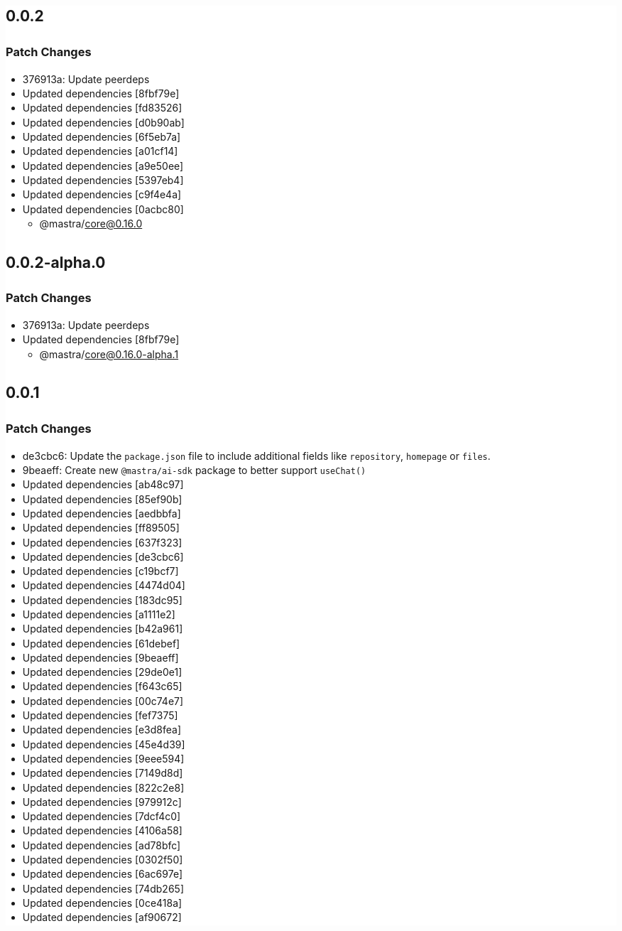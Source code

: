 ## 0.0.2

### Patch Changes

- 376913a: Update peerdeps
- Updated dependencies [8fbf79e]
- Updated dependencies [fd83526]
- Updated dependencies [d0b90ab]
- Updated dependencies [6f5eb7a]
- Updated dependencies [a01cf14]
- Updated dependencies [a9e50ee]
- Updated dependencies [5397eb4]
- Updated dependencies [c9f4e4a]
- Updated dependencies [0acbc80]
  - @mastra/core@0.16.0

## 0.0.2-alpha.0

### Patch Changes

- 376913a: Update peerdeps
- Updated dependencies [8fbf79e]
  - @mastra/core@0.16.0-alpha.1

## 0.0.1

### Patch Changes

- de3cbc6: Update the `package.json` file to include additional fields like `repository`, `homepage` or `files`.
- 9beaeff: Create new `@mastra/ai-sdk` package to better support `useChat()`
- Updated dependencies [ab48c97]
- Updated dependencies [85ef90b]
- Updated dependencies [aedbbfa]
- Updated dependencies [ff89505]
- Updated dependencies [637f323]
- Updated dependencies [de3cbc6]
- Updated dependencies [c19bcf7]
- Updated dependencies [4474d04]
- Updated dependencies [183dc95]
- Updated dependencies [a1111e2]
- Updated dependencies [b42a961]
- Updated dependencies [61debef]
- Updated dependencies [9beaeff]
- Updated dependencies [29de0e1]
- Updated dependencies [f643c65]
- Updated dependencies [00c74e7]
- Updated dependencies [fef7375]
- Updated dependencies [e3d8fea]
- Updated dependencies [45e4d39]
- Updated dependencies [9eee594]
- Updated dependencies [7149d8d]
- Updated dependencies [822c2e8]
- Updated dependencies [979912c]
- Updated dependencies [7dcf4c0]
- Updated dependencies [4106a58]
- Updated dependencies [ad78bfc]
- Updated dependencies [0302f50]
- Updated dependencies [6ac697e]
- Updated dependencies [74db265]
- Updated dependencies [0ce418a]
- Updated dependencies [af90672]